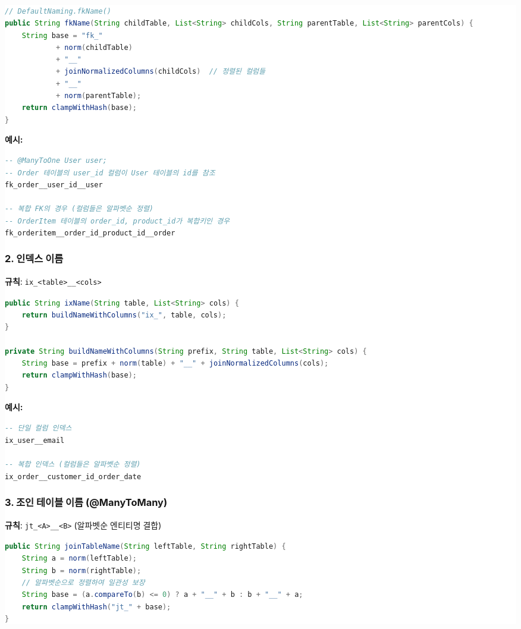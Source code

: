 ```java
// DefaultNaming.fkName()
public String fkName(String childTable, List<String> childCols, String parentTable, List<String> parentCols) {
    String base = "fk_"
            + norm(childTable)
            + "__"
            + joinNormalizedColumns(childCols)  // 정렬된 컬럼들
            + "__"
            + norm(parentTable);
    return clampWithHash(base);
}
```

**예시:**
```sql
-- @ManyToOne User user;
-- Order 테이블의 user_id 컬럼이 User 테이블의 id를 참조
fk_order__user_id__user

-- 복합 FK의 경우 (컬럼들은 알파벳순 정렬)
-- OrderItem 테이블의 order_id, product_id가 복합키인 경우
fk_orderitem__order_id_product_id__order
```

### 2. 인덱스 이름

**규칙**: `ix_<table>__<cols>`

```java
public String ixName(String table, List<String> cols) {
    return buildNameWithColumns("ix_", table, cols);
}

private String buildNameWithColumns(String prefix, String table, List<String> cols) {
    String base = prefix + norm(table) + "__" + joinNormalizedColumns(cols);
    return clampWithHash(base);
}
```

**예시:**
```sql
-- 단일 컬럼 인덱스
ix_user__email

-- 복합 인덱스 (컬럼들은 알파벳순 정렬)
ix_order__customer_id_order_date
```

### 3. 조인 테이블 이름 (@ManyToMany)

**규칙**: `jt_<A>__<B>` (알파벳순 엔티티명 결합)

```java
public String joinTableName(String leftTable, String rightTable) {
    String a = norm(leftTable);
    String b = norm(rightTable);
    // 알파벳순으로 정렬하여 일관성 보장
    String base = (a.compareTo(b) <= 0) ? a + "__" + b : b + "__" + a;
    return clampWithHash("jt_" + base);
}
```
